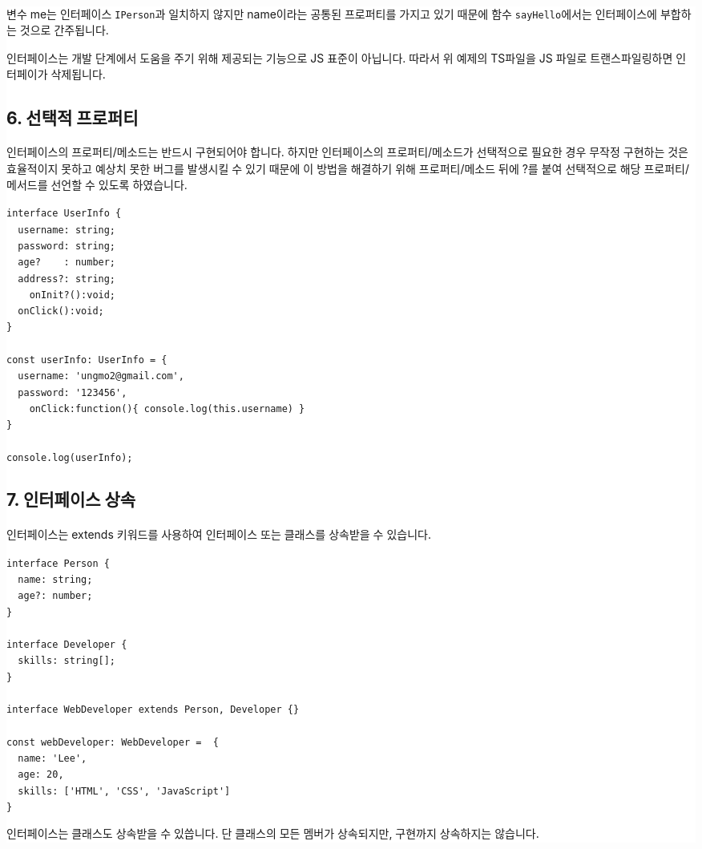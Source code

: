 변수 me는 인터페이스 `IPerson`과 일치하지 않지만 name이라는 공통된 프로퍼티를 가지고 있기 때문에 함수 `sayHello`에서는 인터페이스에 부합하는 것으로 간주됩니다. 

인터페이스는 개발 단계에서 도움을 주기 위해 제공되는 기능으로 JS 표준이 아닙니다. 따라서 위 예제의 TS파일을 JS 파일로 트랜스파일링하면 인터페이가 삭제됩니다.

## 6. 선택적 프로퍼티

인터페이스의 프로퍼티/메소드는 반드시 구현되어야 합니다. 하지만 인터페이스의 프로퍼티/메소드가 선택적으로 필요한 경우 무작정 구현하는 것은 효율적이지 못하고 예상치 못한 버그를 발생시킬 수 있기 때문에 이 방법을 해결하기 위해 프로퍼티/메소드 뒤에 ?를 붙여 선택적으로 해당 프로퍼티/메서드를 선언할 수 있도록 하였습니다. 

```tsx
interface UserInfo {
  username: string;
  password: string;
  age?    : number;
  address?: string;
	onInit?():void;
  onClick():void;
}

const userInfo: UserInfo = {
  username: 'ungmo2@gmail.com',
  password: '123456',
	onClick:function(){ console.log(this.username) }
}

console.log(userInfo);
```

## 7. 인터페이스 상속

인터페이스는 extends 키워드를 사용하여 인터페이스 또는 클래스를 상속받을 수 있습니다. 

```tsx
interface Person {
  name: string;
  age?: number;
}

interface Developer {
  skills: string[];
}

interface WebDeveloper extends Person, Developer {}

const webDeveloper: WebDeveloper =  {
  name: 'Lee',
  age: 20,
  skills: ['HTML', 'CSS', 'JavaScript']
}
```

인터페이스는 클래스도 상속받을 수 있씁니다. 단 클래스의 모든 멤버가 상속되지만, 구현까지 상속하지는 않습니다. 
